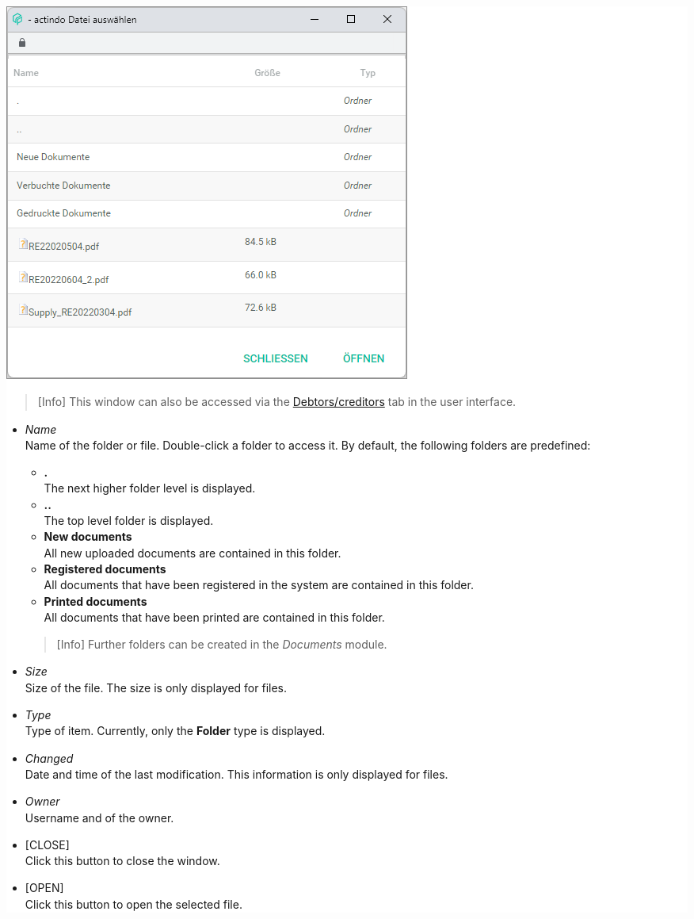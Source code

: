 ![Select file](../../Assets/Screenshots/RetailSuiteAccounting/Settings/CustomerSupplier/SelectFile.png "[Select file]")

> [Info] This window can also be accessed via the [Debtors/creditors](./02a_DebtorsCreditors.md#select-file) tab in the user interface.

[comment]: <> (Remove window in Debtors/creditors tab and add "For a detailed description of this window and the corresponding functions, see Link." with corresponding link)

- *Name*  
  Name of the folder or file. Double-click a folder to access it. By default, the following folders are predefined:
  - **.**   
    The next higher folder level is displayed.
  - **..**   
    The top level folder is displayed.
  - **New documents**  
    All new uploaded documents are contained in this folder.
  - **Registered documents**  
    All documents that have been registered in the system are contained in this folder.
  - **Printed documents**  
    All documents that have been printed are contained in this folder.


  > [Info] Further folders can be created in the *Documents* module.

[comment]: <> (check mit . und .. Ordnern. Klappt nicht so, wie ich es erwarte: . = 1 Ebene höher, .. = zwei Ebenen höher. Bug?)


- *Size*  
  Size of the file. The size is only displayed for files.

- *Type*  
  Type of item. Currently, only the **Folder** type is displayed.

- *Changed*  
  Date and time of the last modification. This information is only displayed for files.

- *Owner*  
  Username and of the owner.

- [CLOSE]  
  Click this button to close the window.

- [OPEN]  
  Click this button to open the selected file.


[comment]: <> (Sobald das Documents Modul beschrieben ist, auf dieses verweisen und das hier raus)


[comment]: <> (LS ENGINE?)
[comment]: <> (Der Prozess geht nicht weiter, System hängt. Ich habe versucht eine exportierte DAT-Datei -Reiter EXPORT- zu importieren, aber es scheint nicht zu funktioniere. Bug oder keine richtige Datei importiert?)
[comment]: <> (eBay sales history ist relevant für alle Kunden? Weglassen? Andere Optionen je nach Einstellungen/Module/Plugins?)
[comment]: <> (Import def. ändert sich abhängig von Option in File content. Mit eBay sales history kommen extra Felder vor: eBay Debitor und eBay Erlöskonten. Relevant für Doku oder weglassen?)
[comment]: <> (Ich gehe davon aus, dass es so funktioniert. Weiter testen oder RS mit FH.)
[comment]: <> (Leeres Fenster. Kommentar in OneNote Bugs-Datei.)
[comment]: <> (txt oder X.txt? Unterschied oder X gehört zum Namen? Ich kann keine txt Datei hochladen. Fehlermeldung: No such file or directory)
[comment]: <> (Andere Optionen abhängig von Einstellungen/Kunden/Plugins usw.? Faktura: Belege neu/Invoicing: new receipts weglassen?)
[comment]: <> (Ich komme nicht zum Step 2 - Probleme mit Hochladen der txt-Datei!)
[comment]: <> (Ich gehe davon aus, dass es so funktioniert. Weiter testen oder RS mit FH.)
[comment]: <> (Leeres Fenster. Comment in OneNote Bugs-Datei.)
[comment]: <> (Fehlermeldung " Konnte kein passendes Wareneingangskonto finden, bzw. kein Konto ist als Wareneingangskonto markiert Steuerschlüssel 0, Datum 2009-05-13..." Keine KOMM_NO! in Logdatei. WEITER Schaltfläche ausgegraut / nicht klickbar)
[comment]: <> (Der Prozess geht nicht weiter, System hängt. Ich habe versucht eine exportierte txt Datei -Reiter EXPORT- zu importieren, aber es scheint nicht zu funktionieren. Bug oder falsche Datei importiert?)